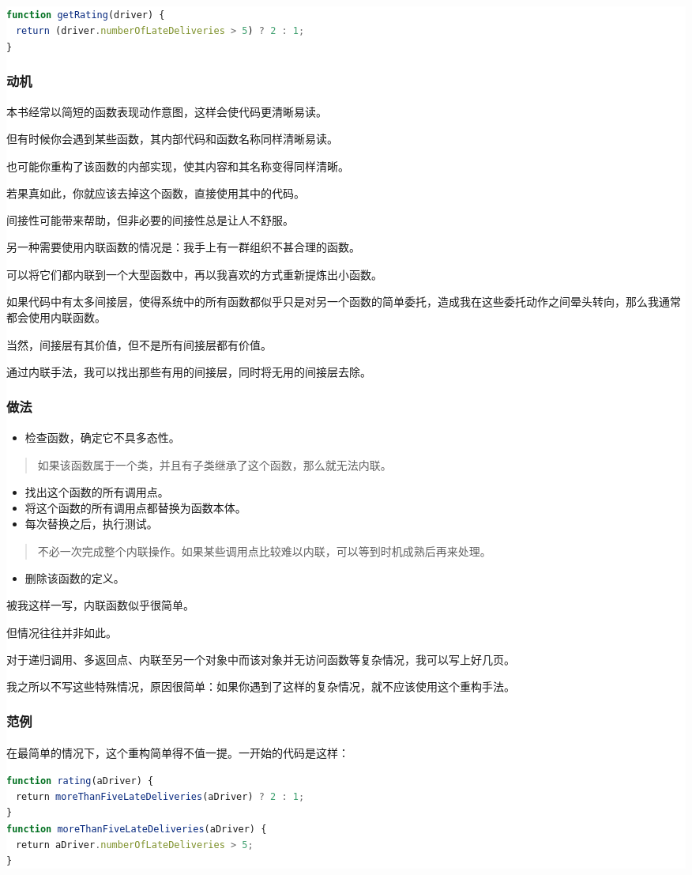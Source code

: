 ```js
function getRating(driver) {
　return (driver.numberOfLateDeliveries > 5) ? 2 : 1;
}
```

### 动机

本书经常以简短的函数表现动作意图，这样会使代码更清晰易读。

但有时候你会遇到某些函数，其内部代码和函数名称同样清晰易读。

也可能你重构了该函数的内部实现，使其内容和其名称变得同样清晰。

若果真如此，你就应该去掉这个函数，直接使用其中的代码。

间接性可能带来帮助，但非必要的间接性总是让人不舒服。

另一种需要使用内联函数的情况是：我手上有一群组织不甚合理的函数。

可以将它们都内联到一个大型函数中，再以我喜欢的方式重新提炼出小函数。

如果代码中有太多间接层，使得系统中的所有函数都似乎只是对另一个函数的简单委托，造成我在这些委托动作之间晕头转向，那么我通常都会使用内联函数。

当然，间接层有其价值，但不是所有间接层都有价值。

通过内联手法，我可以找出那些有用的间接层，同时将无用的间接层去除。

### 做法

-   检查函数，确定它不具多态性。

> 如果该函数属于一个类，并且有子类继承了这个函数，那么就无法内联。

-   找出这个函数的所有调用点。
-   将这个函数的所有调用点都替换为函数本体。
-   每次替换之后，执行测试。

> 不必一次完成整个内联操作。如果某些调用点比较难以内联，可以等到时机成熟后再来处理。

-   删除该函数的定义。

被我这样一写，内联函数似乎很简单。

但情况往往并非如此。

对于递归调用、多返回点、内联至另一个对象中而该对象并无访问函数等复杂情况，我可以写上好几页。

我之所以不写这些特殊情况，原因很简单：如果你遇到了这样的复杂情况，就不应该使用这个重构手法。

### 范例

在最简单的情况下，这个重构简单得不值一提。一开始的代码是这样：

```js
function rating(aDriver) {
　return moreThanFiveLateDeliveries(aDriver) ? 2 : 1;
}
function moreThanFiveLateDeliveries(aDriver) { 
　return aDriver.numberOfLateDeliveries > 5;
}
```

